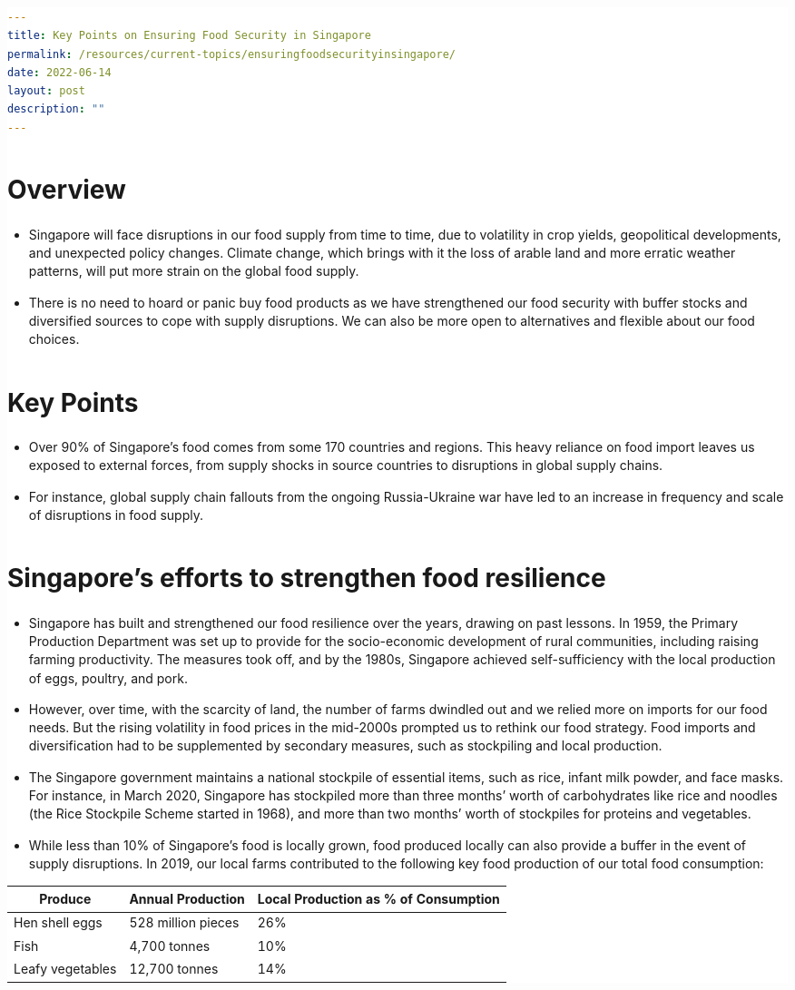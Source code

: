 ```yaml
---
title: Key Points on Ensuring Food Security in Singapore
permalink: /resources/current-topics/ensuringfoodsecurityinsingapore/
date: 2022-06-14
layout: post
description: ""
---
```

# **Overview**

* Singapore will face disruptions in our food supply from time to time, due to volatility in crop yields, geopolitical developments, and unexpected policy changes. Climate change, which brings with it the loss of arable land and more erratic weather patterns, will put more strain on the global food supply.

* There is no need to hoard or panic buy food products as we have strengthened our food security with buffer stocks and diversified sources to cope with supply disruptions. We can also be more open to alternatives and flexible about our food choices.

# **Key Points** 
* Over 90% of Singapore’s food comes from some 170 countries and regions. This heavy reliance on food import leaves us exposed to external forces, from supply shocks in source countries to disruptions in global supply chains.

* For instance, global supply chain fallouts from the ongoing Russia-Ukraine war have led to an increase in frequency and scale of disruptions in food supply.

# **Singapore’s efforts to strengthen food resilience**

* Singapore has built and strengthened our food resilience over the years, drawing on past lessons. In 1959, the Primary Production Department was set up to provide for the socio-economic development of rural communities, including raising farming productivity. The measures took off, and by the 1980s, Singapore achieved self-sufficiency with the local production of eggs, poultry, and pork.

* However, over time, with the scarcity of land, the number of farms dwindled out and we relied more on imports for our food needs. But the rising volatility in food prices in the mid-2000s prompted us to rethink our food strategy. Food imports and diversification had to be supplemented by secondary measures, such as stockpiling and local production.

* The Singapore government maintains a national stockpile of essential items, such as rice, infant milk powder, and face masks. For instance, in March 2020, Singapore has stockpiled more than three months’ worth of carbohydrates like rice and noodles (the Rice Stockpile Scheme started in 1968), and more than two months’ worth of stockpiles for proteins and vegetables.

* While less than 10% of Singapore’s food is locally grown, food produced locally can also provide a buffer in the event of supply disruptions. In 2019, our local farms contributed to the following key food production of our total food consumption:

Produce | Annual Production | Local Production as % of Consumption |
| -------- | -------- | -------- |
| Hen shell eggs     | 528 million pieces     | 26%     |
| Fish | 4,700 tonnes | 10% |
| Leafy vegetables     | 12,700 tonnes     | 14%     |
